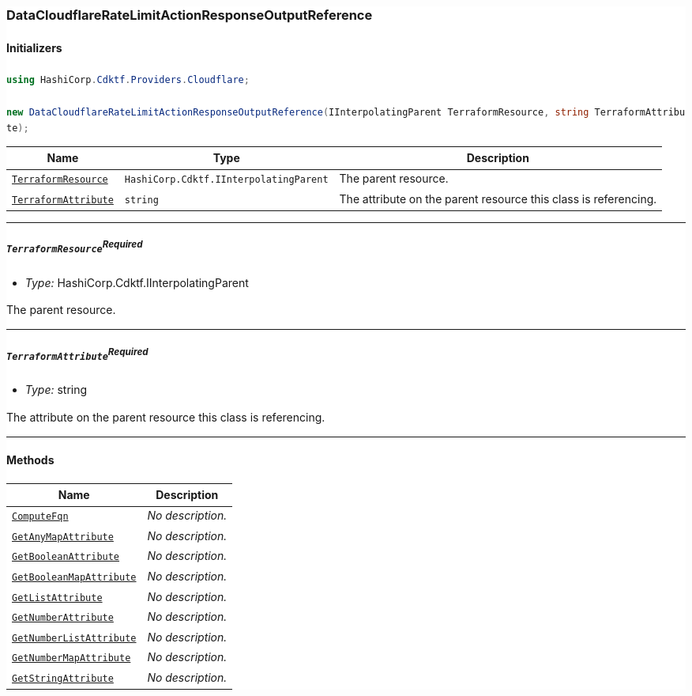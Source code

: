 

### DataCloudflareRateLimitActionResponseOutputReference <a name="DataCloudflareRateLimitActionResponseOutputReference" id="@cdktf/provider-cloudflare.dataCloudflareRateLimit.DataCloudflareRateLimitActionResponseOutputReference"></a>

#### Initializers <a name="Initializers" id="@cdktf/provider-cloudflare.dataCloudflareRateLimit.DataCloudflareRateLimitActionResponseOutputReference.Initializer"></a>

```csharp
using HashiCorp.Cdktf.Providers.Cloudflare;

new DataCloudflareRateLimitActionResponseOutputReference(IInterpolatingParent TerraformResource, string TerraformAttribute);
```

| **Name** | **Type** | **Description** |
| --- | --- | --- |
| <code><a href="#@cdktf/provider-cloudflare.dataCloudflareRateLimit.DataCloudflareRateLimitActionResponseOutputReference.Initializer.parameter.terraformResource">TerraformResource</a></code> | <code>HashiCorp.Cdktf.IInterpolatingParent</code> | The parent resource. |
| <code><a href="#@cdktf/provider-cloudflare.dataCloudflareRateLimit.DataCloudflareRateLimitActionResponseOutputReference.Initializer.parameter.terraformAttribute">TerraformAttribute</a></code> | <code>string</code> | The attribute on the parent resource this class is referencing. |

---

##### `TerraformResource`<sup>Required</sup> <a name="TerraformResource" id="@cdktf/provider-cloudflare.dataCloudflareRateLimit.DataCloudflareRateLimitActionResponseOutputReference.Initializer.parameter.terraformResource"></a>

- *Type:* HashiCorp.Cdktf.IInterpolatingParent

The parent resource.

---

##### `TerraformAttribute`<sup>Required</sup> <a name="TerraformAttribute" id="@cdktf/provider-cloudflare.dataCloudflareRateLimit.DataCloudflareRateLimitActionResponseOutputReference.Initializer.parameter.terraformAttribute"></a>

- *Type:* string

The attribute on the parent resource this class is referencing.

---

#### Methods <a name="Methods" id="Methods"></a>

| **Name** | **Description** |
| --- | --- |
| <code><a href="#@cdktf/provider-cloudflare.dataCloudflareRateLimit.DataCloudflareRateLimitActionResponseOutputReference.computeFqn">ComputeFqn</a></code> | *No description.* |
| <code><a href="#@cdktf/provider-cloudflare.dataCloudflareRateLimit.DataCloudflareRateLimitActionResponseOutputReference.getAnyMapAttribute">GetAnyMapAttribute</a></code> | *No description.* |
| <code><a href="#@cdktf/provider-cloudflare.dataCloudflareRateLimit.DataCloudflareRateLimitActionResponseOutputReference.getBooleanAttribute">GetBooleanAttribute</a></code> | *No description.* |
| <code><a href="#@cdktf/provider-cloudflare.dataCloudflareRateLimit.DataCloudflareRateLimitActionResponseOutputReference.getBooleanMapAttribute">GetBooleanMapAttribute</a></code> | *No description.* |
| <code><a href="#@cdktf/provider-cloudflare.dataCloudflareRateLimit.DataCloudflareRateLimitActionResponseOutputReference.getListAttribute">GetListAttribute</a></code> | *No description.* |
| <code><a href="#@cdktf/provider-cloudflare.dataCloudflareRateLimit.DataCloudflareRateLimitActionResponseOutputReference.getNumberAttribute">GetNumberAttribute</a></code> | *No description.* |
| <code><a href="#@cdktf/provider-cloudflare.dataCloudflareRateLimit.DataCloudflareRateLimitActionResponseOutputReference.getNumberListAttribute">GetNumberListAttribute</a></code> | *No description.* |
| <code><a href="#@cdktf/provider-cloudflare.dataCloudflareRateLimit.DataCloudflareRateLimitActionResponseOutputReference.getNumberMapAttribute">GetNumberMapAttribute</a></code> | *No description.* |
| <code><a href="#@cdktf/provider-cloudflare.dataCloudflareRateLimit.DataCloudflareRateLimitActionResponseOutputReference.getStringAttribute">GetStringAttribute</a></code> | *No description.* |